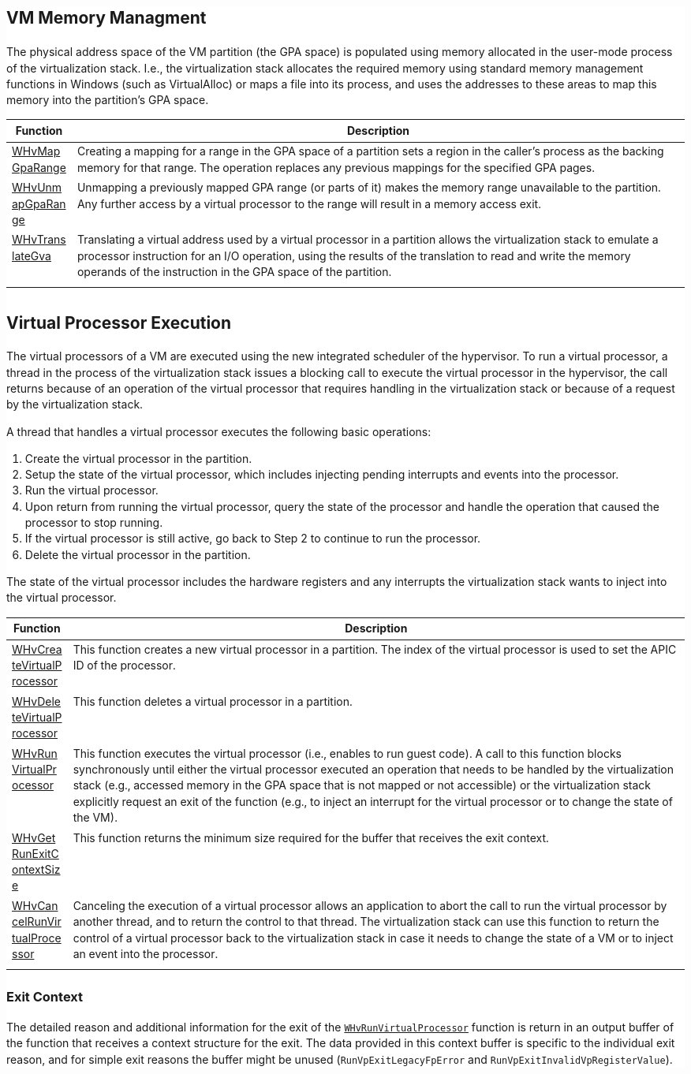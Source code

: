 ## VM Memory Managment
The physical address space of the VM partition (the GPA space) is populated using memory allocated in the user-mode process of the virtualization stack. I.e., the virtualization stack allocates the required memory using standard memory management functions in Windows (such as VirtualAlloc) or maps a file into its process, and uses the addresses to these areas to map this memory into the partition’s GPA space.


|Function   |Description|
|---|---|
|[WHvMapGpaRange](hypervisor-platform-funcs/WHvMapGpaRange.md)|Creating a mapping for a range in the GPA space of a partition sets a region in the caller’s process as the backing memory for that range. The operation replaces any previous mappings for the specified GPA pages.    |
|[WHvUnmapGpaRange](hypervisor-platform-funcs/WHvUnmapGpaRange.md)|Unmapping a previously mapped GPA range (or parts of it) makes the memory range unavailable to the partition. Any further access by a virtual processor to the range will result in a memory access exit.|
|[WHvTranslateGva](hypervisor-platform-funcs/WHvTranslateVirtualAddress.md)|Translating a virtual address used by a virtual processor in a partition allows the virtualization stack to emulate a processor instruction for an I/O operation, using the results of the translation to read and write the memory operands of the instruction in the GPA space of the partition.|
|   |   |

## Virtual Processor Execution

The virtual processors of a VM are executed using the new integrated scheduler of the hypervisor. To run a virtual processor, a thread in the process of the virtualization stack issues a blocking call to execute the virtual processor in the hypervisor, the call returns because of an operation of the virtual processor that requires handling in the virtualization stack or because of a request by the virtualization stack.  

A thread that handles a virtual processor executes the following basic operations: 
1. Create the virtual processor in the partition. 
2. Setup the state of the virtual processor, which includes injecting pending interrupts and events into the processor. 
3. Run the virtual processor. 
4. Upon return from running the virtual processor, query the state of the processor and handle the operation that caused the processor to stop running. 
5. If the virtual processor is still active, go back to Step 2 to continue to run the processor. 
6. Delete the virtual processor in the partition.  

The state of the virtual processor includes the hardware registers and any interrupts the virtualization stack wants to inject into the virtual processor.

|Function   |Description|
|---|---|
|[WHvCreateVirtualProcessor](hypervisor-platform-funcs/WHvCreateVirtualProcessor.md)|This function creates a new virtual processor in a partition. The index of the virtual processor is used to set the APIC ID of the processor.|
|[WHvDeleteVirtualProcessor](hypervisor-platform-funcs/WHvDeleteVirtualProcessor.md)|This function deletes a virtual processor in a partition.|
|[WHvRunVirtualProcessor](hypervisor-platform-funcs/WHvRunVirtualProcessor.md)|This function executes the virtual processor (i.e., enables to run guest code). A call to this function blocks synchronously until either the virtual processor executed an operation that needs to be handled by the virtualization stack (e.g., accessed memory in the GPA space that is not mapped or not accessible) or the virtualization stack explicitly request an exit of the function (e.g., to inject an interrupt for the virtual processor or to change the state of the VM). |
|[WHvGetRunExitContextSize](hypervisor-platform-funcs/WHvGetRunContextBufferSize.md)|This function returns the minimum size required for the buffer that receives the exit context.|
|[WHvCancelRunVirtualProcessor](hypervisor-platform-funcs/WHvCancelRunVirtualProcessor.md)|Canceling the execution of a virtual processor allows an application to abort the call to run the virtual processor by another thread, and to return the control to that thread. The virtualization stack can use this function to return the control of a virtual processor back to the virtualization stack in case it needs to change the state of a VM or to inject an event into the processor. |
|   |   |

### Exit Context
The detailed reason and additional information for the exit of the [`WHvRunVirtualProcessor`](hypervisor-platform-funcs/WHvDeleteVirtualProcessor.md) function is return in an output buffer of the function that receives a context structure for the exit. The data provided in this context buffer is specific to the individual exit reason, and for simple exit reasons the buffer might be unused (`RunVpExitLegacyFpError` and `RunVpExitInvalidVpRegisterValue`). 
